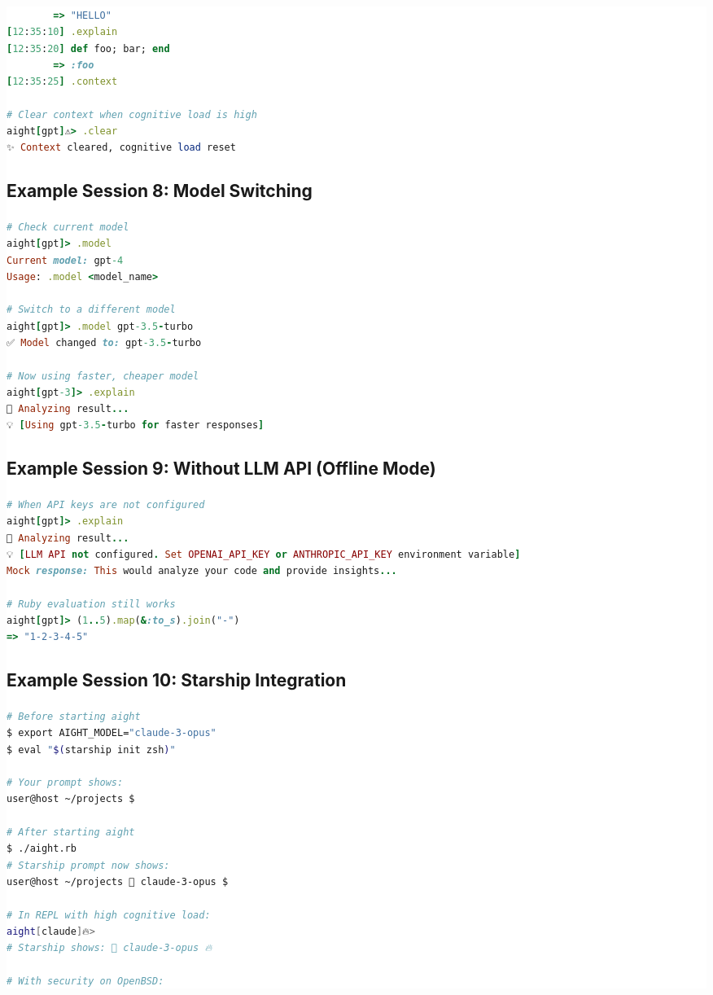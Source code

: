 ```ruby
        => "HELLO"
[12:35:10] .explain
[12:35:20] def foo; bar; end
        => :foo
[12:35:25] .context

# Clear context when cognitive load is high
aight[gpt]⚠️> .clear
✨ Context cleared, cognitive load reset
```

## Example Session 8: Model Switching

```ruby
# Check current model
aight[gpt]> .model
Current model: gpt-4
Usage: .model <model_name>

# Switch to a different model
aight[gpt]> .model gpt-3.5-turbo
✅ Model changed to: gpt-3.5-turbo

# Now using faster, cheaper model
aight[gpt-3]> .explain
🤔 Analyzing result...
💡 [Using gpt-3.5-turbo for faster responses]
```

## Example Session 9: Without LLM API (Offline Mode)

```ruby
# When API keys are not configured
aight[gpt]> .explain
🤔 Analyzing result...
💡 [LLM API not configured. Set OPENAI_API_KEY or ANTHROPIC_API_KEY environment variable]
Mock response: This would analyze your code and provide insights...

# Ruby evaluation still works
aight[gpt]> (1..5).map(&:to_s).join("-")
=> "1-2-3-4-5"
```

## Example Session 10: Starship Integration

```bash
# Before starting aight
$ export AIGHT_MODEL="claude-3-opus"
$ eval "$(starship init zsh)"

# Your prompt shows:
user@host ~/projects $ 

# After starting aight
$ ./aight.rb
# Starship prompt now shows:
user@host ~/projects 🤖 claude-3-opus $ 

# In REPL with high cognitive load:
aight[claude]🔥> 
# Starship shows: 🤖 claude-3-opus 🔥

# With security on OpenBSD:
```
